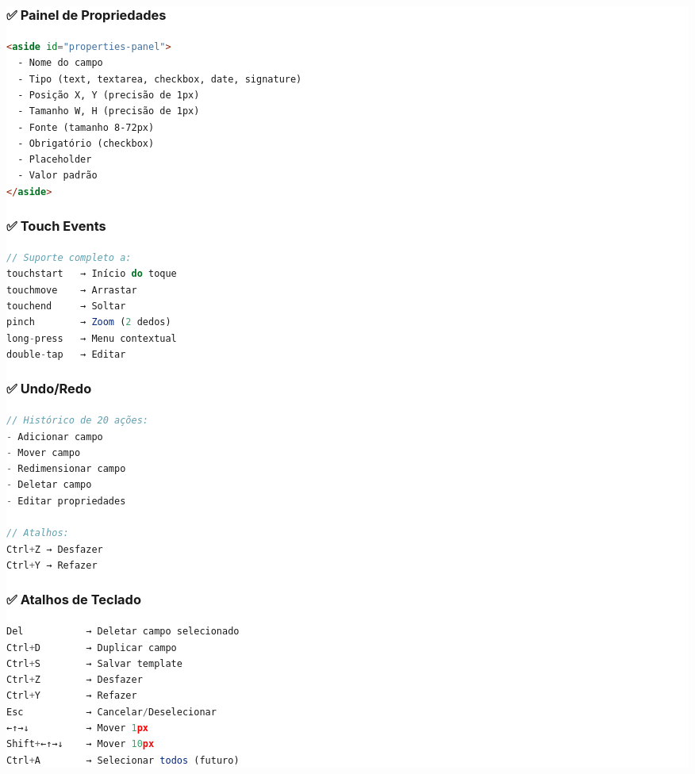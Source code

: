 ### ✅ Painel de Propriedades
```html
<aside id="properties-panel">
  - Nome do campo
  - Tipo (text, textarea, checkbox, date, signature)
  - Posição X, Y (precisão de 1px)
  - Tamanho W, H (precisão de 1px)
  - Fonte (tamanho 8-72px)
  - Obrigatório (checkbox)
  - Placeholder
  - Valor padrão
</aside>
```

### ✅ Touch Events
```javascript
// Suporte completo a:
touchstart   → Início do toque
touchmove    → Arrastar
touchend     → Soltar
pinch        → Zoom (2 dedos)
long-press   → Menu contextual
double-tap   → Editar
```

### ✅ Undo/Redo
```javascript
// Histórico de 20 ações:
- Adicionar campo
- Mover campo
- Redimensionar campo
- Deletar campo
- Editar propriedades

// Atalhos:
Ctrl+Z → Desfazer
Ctrl+Y → Refazer
```

### ✅ Atalhos de Teclado
```javascript
Del           → Deletar campo selecionado
Ctrl+D        → Duplicar campo
Ctrl+S        → Salvar template
Ctrl+Z        → Desfazer
Ctrl+Y        → Refazer
Esc           → Cancelar/Deselecionar
←↑→↓          → Mover 1px
Shift+←↑→↓    → Mover 10px
Ctrl+A        → Selecionar todos (futuro)
```
